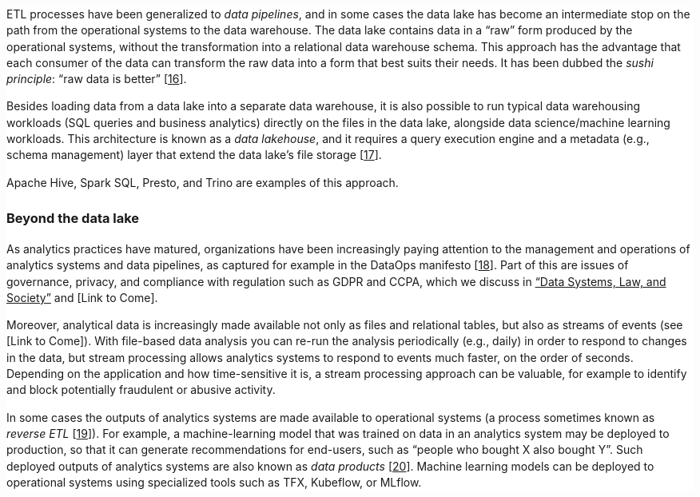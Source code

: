 ETL processes have been generalized to *data pipelines*, and in some cases the data lake has become
an intermediate stop on the path from the operational systems to the data warehouse. The data lake
contains data in a “raw” form produced by the operational systems, without the transformation into a
relational data warehouse schema. This approach has the advantage that each consumer of the data can
transform the raw data into a form that best suits their needs. It has been dubbed the *sushi
principle*: “raw data is better” [[16](https://learning.oreilly.com/library/view/designing-data-intensive-applications/9781098119058/ch01.html#Johnson2015)].

Besides loading data from a data lake into a separate data warehouse, it is also possible to run
typical data warehousing workloads (SQL queries and business analytics) directly on the files in the
data lake, alongside data science/machine learning workloads. This architecture is known as a *data
lakehouse*, and it requires a query execution engine and a metadata (e.g., schema management) layer
that extend the data lake’s file storage
[[17](https://learning.oreilly.com/library/view/designing-data-intensive-applications/9781098119058/ch01.html#Armbrust2021)].

Apache Hive, Spark SQL, Presto, and Trino are examples of this approach.

### Beyond the data lake

As analytics practices have matured, organizations have been increasingly paying attention to the
management and operations of analytics systems and data pipelines, as captured for example in the
DataOps manifesto [[18](https://learning.oreilly.com/library/view/designing-data-intensive-applications/9781098119058/ch01.html#DataOps)].
Part of this are issues of governance, privacy, and compliance with regulation such as GDPR and
CCPA, which we discuss in [“Data Systems, Law, and Society”](https://learning.oreilly.com/library/view/designing-data-intensive-applications/9781098119058/ch01.html#sec_introduction_compliance) and [Link to Come].

Moreover, analytical data is increasingly made available not only as files and relational tables,
but also as streams of events (see [Link to Come]). With file-based data analysis you can re-run the
analysis periodically (e.g., daily) in order to respond to changes in the data, but stream processing
allows analytics systems to respond to events much faster, on the order of seconds. Depending on the
application and how time-sensitive it is, a stream processing approach can be valuable, for example
to identify and block potentially fraudulent or abusive activity.

In some cases the outputs of analytics systems are made available to operational systems (a process
sometimes known as *reverse ETL* [[19](https://learning.oreilly.com/library/view/designing-data-intensive-applications/9781098119058/ch01.html#Manohar2021)]). For example, a
machine-learning model that was trained on data in an analytics system may be deployed to
production, so that it can generate recommendations for end-users, such as “people who bought X also
bought Y”. Such deployed outputs of analytics systems are also known as *data products*
[[20](https://learning.oreilly.com/library/view/designing-data-intensive-applications/9781098119058/ch01.html#ORegan2018)].
Machine learning models can be deployed to operational systems using specialized tools such as
TFX, Kubeflow, or MLflow.
